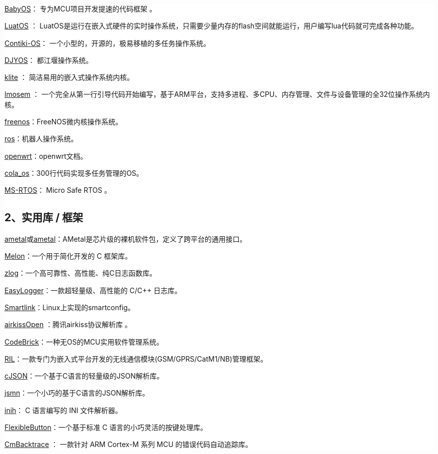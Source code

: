 [BabyOS](https://gitee.com/notrynohigh/BabyOS)： 专为MCU项目开发提速的代码框架 。

[LuatOS](https://gitee.com/openLuat/LuatOS) ： LuatOS是运行在嵌入式硬件的实时操作系统，只需要少量内存的flash空间就能运行，用户编写lua代码就可完成各种功能。

[Contiki-OS](https://gitee.com/link?target=https%3A%2F%2Fgithub.com%2Fcontiki-os%2Fcontiki)： 一个小型的，开源的，极易移植的多任务操作系统。

[DJYOS](https://gitee.com/link?target=http%3A%2F%2Fwww.djyos.com%2F)： 都江堰操作系统。

[klite](https://gitee.com/kerndev/klite) ： 简洁易用的嵌入式操作系统内核。

[lmosem](https://gitee.com/lmnos/lmosem) ： 一个完全从第一行引导代码开始编写，基于ARM平台，支持多进程、多CPU、内存管理、文件与设备管理的全32位操作系统内核。

[freenos](https://gitee.com/link?target=http%3A%2F%2Fwww.freenos.org%2F)：FreeNOS微内核操作系统。

[ros](https://gitee.com/zhengnianli/EmbedSummary/blob/master/www.ros.org)：机器人操作系统。

[openwrt](https://gitee.com/link?target=https%3A%2F%2Foldwiki.archive.openwrt.org%2Fzh-cn%2Fdoc%2Fstart)：openwrt文档。

[cola_os](https://gitee.com/schuck/cola_os)：300行代码实现多任务管理的OS。

[MS-RTOS](https://gitee.com/link?target=https%3A%2F%2Fgithub.com%2FMS-RTOS)： Micro Safe RTOS 。

## 2、实用库 / 框架

[ametal](https://gitee.com/zlgopen/ametal)或[ametal](https://gitee.com/link?target=https%3A%2F%2Fgithub.com%2Fzlgopen%2Fametal)：AMetal是芯片级的裸机软件包，定义了跨平台的通用接口。

[Melon](https://gitee.com/link?target=https%3A%2F%2Fgithub.com%2FWater-Melon%2FMelon)：一个用于简化开发的 C 框架库。

[zlog](https://gitee.com/link?target=https%3A%2F%2Fgithub.com%2FHardySimpson%2Fzlog)：一个高可靠性、高性能、纯C日志函数库。

[EasyLogger](https://gitee.com/link?target=https%3A%2F%2Fgithub.com%2Farmink%2FEasyLogger)：一款超轻量级、高性能的 C/C++ 日志库。

[Smartlink](https://gitee.com/link?target=https%3A%2F%2Fgithub.com%2Fjolin90%2Fsmartconfig)：Linux上实现的smartconfig。

[airkissOpen](https://gitee.com/link?target=https%3A%2F%2Fgithub.com%2Fheyuanjie87%2FairkissOpen) ：腾讯airkiss协议解析库 。

[CodeBrick](https://gitee.com/moluo-tech/CodeBrick)：一种无OS的MCU实用软件管理系统。

[RIL](https://gitee.com/moluo-tech/ril)：一款专门为嵌入式平台开发的无线通信模块(GSM/GPRS/CatM1/NB)管理框架。

[cJSON](https://gitee.com/link?target=https%3A%2F%2Fgithub.com%2FDaveGamble%2FcJSON)：一个基于C语言的轻量级的JSON解析库。

[jsmn](https://gitee.com/link?target=https%3A%2F%2Fgithub.com%2Fzserge%2Fjsmn)：一个小巧的基于C语言的JSON解析库。

[inih](https://gitee.com/link?target=https%3A%2F%2Fgithub.com%2Fbenhoyt%2Finih)： C 语言编写的 INI 文件解析器。

[FlexibleButton](https://gitee.com/link?target=https%3A%2F%2Fgithub.com%2Fmurphyzhao%2FFlexibleButton)：一个基于标准 C 语言的小巧灵活的按键处理库。

[CmBacktrace](https://gitee.com/link?target=https%3A%2F%2Fgithub.com%2Farmink%2FCmBacktrace) ： 一款针对 ARM Cortex-M 系列 MCU 的错误代码自动追踪库。
